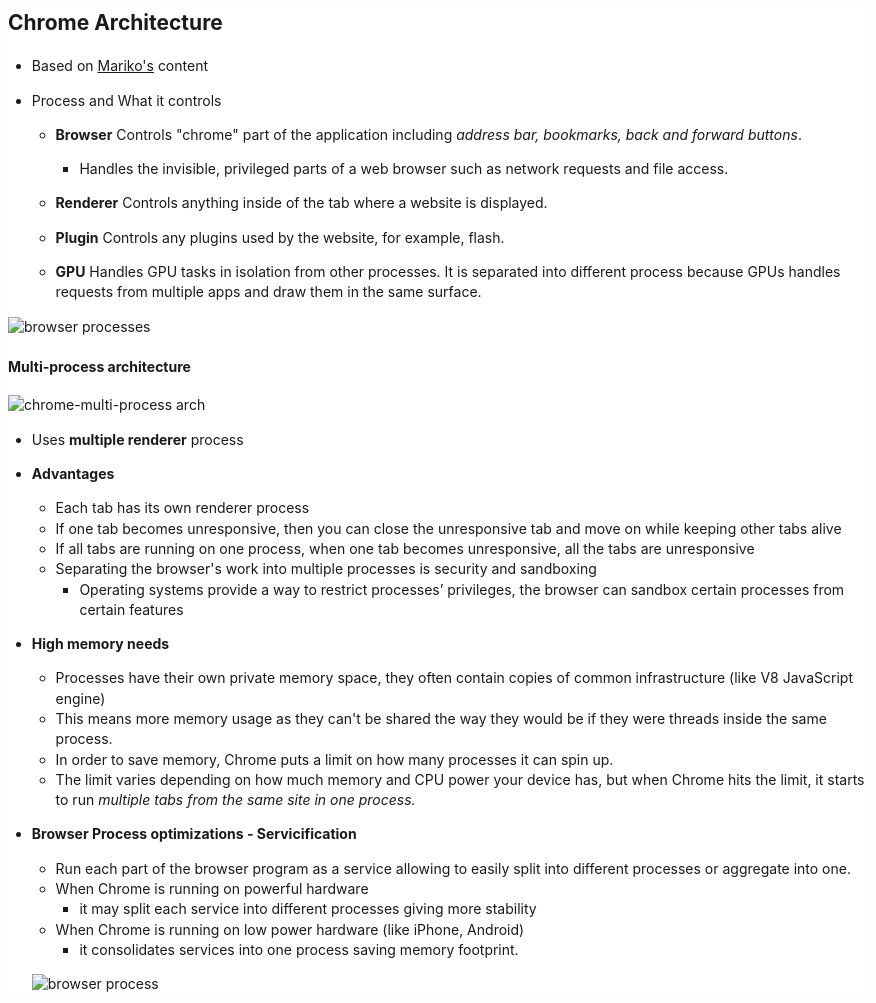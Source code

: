## Chrome Architecture
- Based on [Mariko's](https://twitter.com/kosamari) content 


- Process and What it controls
    - **Browser** 	Controls "chrome" part of the application including *address bar, bookmarks, back and forward buttons*.
        - Handles the invisible, privileged parts of a web browser such as network requests and file access.

    - **Renderer** 	Controls anything inside of the tab where a website is displayed.

    - **Plugin** 	Controls any plugins used by the website, for example, flash.

    - **GPU** 	Handles GPU tasks in isolation from other processes. It is separated into different process because GPUs handles requests from multiple apps and draw them in the same surface. 

![browser processes](https://developers.google.com/web/updates/images/inside-browser/part1/browserui.png)


#### Multi-process architecture


![chrome-multi-process arch](https://developers.google.com/web/updates/images/inside-browser/part1/tabs.svg)

- Uses **multiple renderer** process

- **Advantages**
    - Each tab has its own renderer process
    - If one tab becomes unresponsive, then you can close the unresponsive tab and move on while keeping other tabs alive
    - If all tabs are running on one process, when one tab becomes unresponsive, all the tabs are unresponsive 
    - Separating the browser's work into multiple processes is security and sandboxing
        -  Operating systems provide a way to restrict processes’ privileges, the browser can sandbox certain processes from certain features

- **High memory needs**
    - Processes have their own private memory space, they often contain copies of common infrastructure (like V8 JavaScript engine)
    - This means more memory usage as they can't be shared the way they would be if they were threads inside the same process.
    - In order to save memory, Chrome puts a limit on how many processes it can spin up. 
    - The limit varies depending on how much memory and CPU power your device has, but when Chrome hits the limit, it starts to run *multiple tabs from the same site in one process.*

- **Browser Process optimizations - Servicification** 
    - Run each part of the browser program as a service allowing to easily split into different processes or aggregate into one. 
    - When Chrome is running on powerful hardware
        - it may split each service into different processes giving more stability 
    - When Chrome is running on low power hardware (like iPhone, Android)
        - it consolidates services into one process saving memory footprint. 

    ![browser process](https://developers.google.com/web/updates/images/inside-browser/part1/servicfication.svg)
